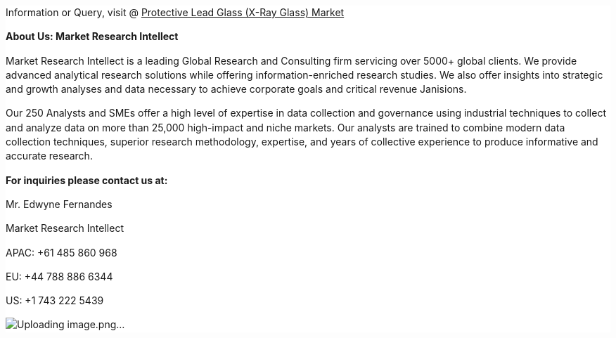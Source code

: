 Information or Query, visit&nbsp;@</strong>&nbsp;</span><span class="font-[700]"><a href="https://www.marketresearchintellect.com/product/global-protective-lead-glass-x-ray-glass-market/?utm_source=Linkedin&utm_medium=829" target="_blank" data-tracking-control-name="article-ssr-frontend-pulse_little-text-block" data-tracking-will-navigate="" data-test-link="">Protective Lead Glass (X-Ray Glass) Market</a></span></p><p><strong><span class="font-[700]">About Us: Market Research Intellect</span></strong></p><p><span class="">Market Research Intellect is a leading Global Research and Consulting firm servicing over 5000+ global clients. We provide advanced analytical research solutions while offering information-enriched research studies.&nbsp;</span>We also offer insights into strategic and growth analyses and data necessary to achieve corporate goals and critical revenue Janisions.</p><p><span class="">Our 250 Analysts and SMEs offer a high level of expertise in data collection and governance using industrial techniques to collect and analyze data on more than 25,000 high-impact and niche markets. Our analysts are trained to combine modern data collection techniques, superior research methodology, expertise, and years of collective experience to produce informative and accurate research.</span></p><p><strong>For inquiries please contact us at:</strong></p><p>Mr. Edwyne Fernandes</p><p>Market Research Intellect</p><p>APAC: +61 485 860 968</p><p>EU: +44 788 886 6344</p><p>US: +1 743 222 5439</p>
![Uploading image.png…]()
